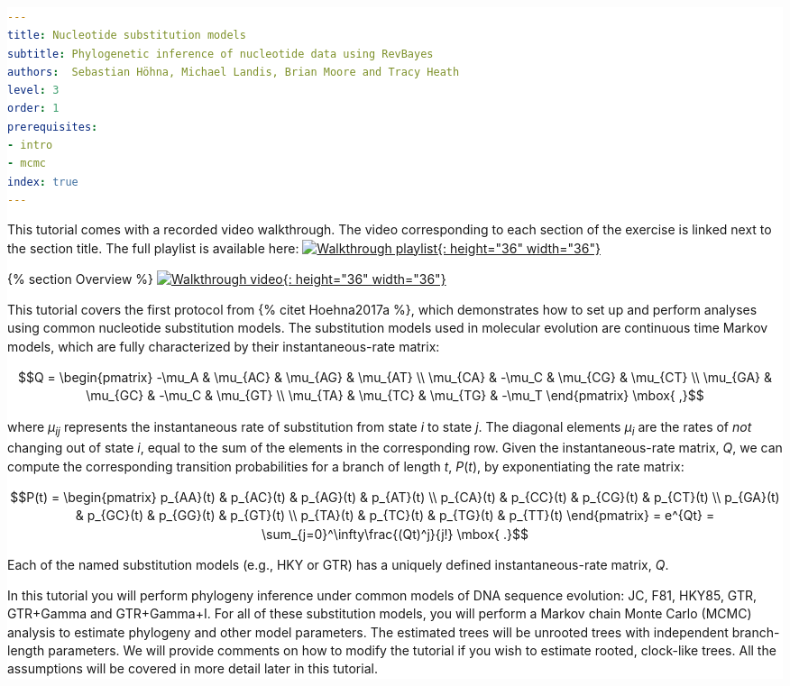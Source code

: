```yaml
---
title: Nucleotide substitution models
subtitle: Phylogenetic inference of nucleotide data using RevBayes
authors:  Sebastian Höhna, Michael Landis, Brian Moore and Tracy Heath
level: 3
order: 1
prerequisites:
- intro
- mcmc
index: true
---
```


This tutorial comes with a recorded video walkthrough. The video corresponding to each section of the exercise is linked next to the section title. The full playlist is available here: [![Walkthrough playlist](/assets/img/YouTube_icon.svg){: height="36" width="36"}](https://www.youtube.com/playlist?list=PLztACvN0g42t9pLJpeUel-ynfuNdWOsa4)


{% section Overview %}
[![Walkthrough video](/assets/img/YouTube_icon.svg){: height="36" width="36"}](https://youtu.be/x4ADIyqbYGM)

This tutorial covers the first protocol from {% citet Hoehna2017a %},
which demonstrates how to set up and perform analyses
using common nucleotide substitution models. The substitution models
used in molecular evolution are continuous time Markov models, which are
fully characterized by their instantaneous-rate matrix:

$$Q = \begin{pmatrix}
-\mu_A & \mu_{AC} & \mu_{AG} & \mu_{AT} \\
\mu_{CA} & -\mu_C  & \mu_{CG} & \mu_{CT} \\
\mu_{GA} & \mu_{GC} & -\mu_C  & \mu_{GT} \\
\mu_{TA} & \mu_{TC} & \mu_{TG} & -\mu_T
\end{pmatrix} \mbox{  ,}$$

where $\mu_{ij}$ represents the instantaneous rate of substitution from
state $i$ to state $j$. The diagonal elements $\mu_i$ are the rates of
*not* changing out of state $i$, equal to the sum of the elements in the
corresponding row. Given the instantaneous-rate matrix, $Q$, we can
compute the corresponding transition probabilities for a branch of
length $t$, $P(t)$, by exponentiating the rate matrix:

$$P(t) = \begin{pmatrix}
p_{AA}(t) & p_{AC}(t) & p_{AG}(t) & p_{AT}(t) \\
p_{CA}(t) & p_{CC}(t) & p_{CG}(t) & p_{CT}(t) \\
p_{GA}(t) & p_{GC}(t) & p_{GG}(t) & p_{GT}(t) \\
p_{TA}(t) & p_{TC}(t) & p_{TG}(t) & p_{TT}(t)
\end{pmatrix} = e^{Qt} = \sum_{j=0}^\infty\frac{(Qt)^j}{j!} \mbox{  .}$$

Each of the named substitution models (e.g., HKY or GTR) has a uniquely defined
instantaneous-rate matrix, $Q$.

In this tutorial you will perform phylogeny inference under common
models of DNA sequence evolution: JC, F81, HKY85, GTR, GTR+Gamma and
GTR+Gamma+I. For all of these substitution models, you will perform a
Markov chain Monte Carlo (MCMC) analysis to estimate phylogeny and other model parameters. The
estimated trees will be unrooted trees with independent branch-length
parameters. We will provide comments on how to modify the tutorial if
you wish to estimate rooted, clock-like trees. All the assumptions will
be covered in more detail later in this tutorial.
